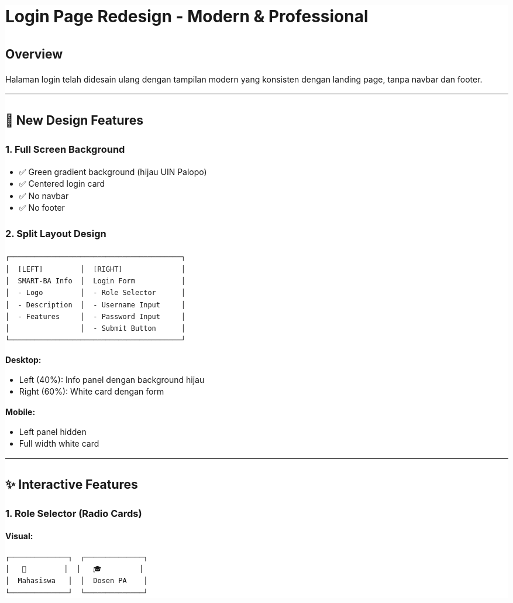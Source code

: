 # Login Page Redesign - Modern & Professional

## Overview

Halaman login telah didesain ulang dengan tampilan modern yang konsisten dengan landing page, tanpa navbar dan footer.

---

## 🎨 **New Design Features**

### **1. Full Screen Background**
- ✅ Green gradient background (hijau UIN Palopo)
- ✅ Centered login card
- ✅ No navbar
- ✅ No footer

### **2. Split Layout Design**

```
┌─────────────────────────────────────────┐
│  [LEFT]         │  [RIGHT]              │
│  SMART-BA Info  │  Login Form           │
│  - Logo         │  - Role Selector      │
│  - Description  │  - Username Input     │
│  - Features     │  - Password Input     │
│                 │  - Submit Button      │
└─────────────────────────────────────────┘
```

**Desktop:**
- Left (40%): Info panel dengan background hijau
- Right (60%): White card dengan form

**Mobile:**
- Left panel hidden
- Full width white card

---

## ✨ **Interactive Features**

### **1. Role Selector (Radio Cards)**

**Visual:**
```
┌──────────────┐  ┌──────────────┐
│   👤         │  │   🎓         │
│  Mahasiswa   │  │  Dosen PA    │
└──────────────┘  └──────────────┘
```
